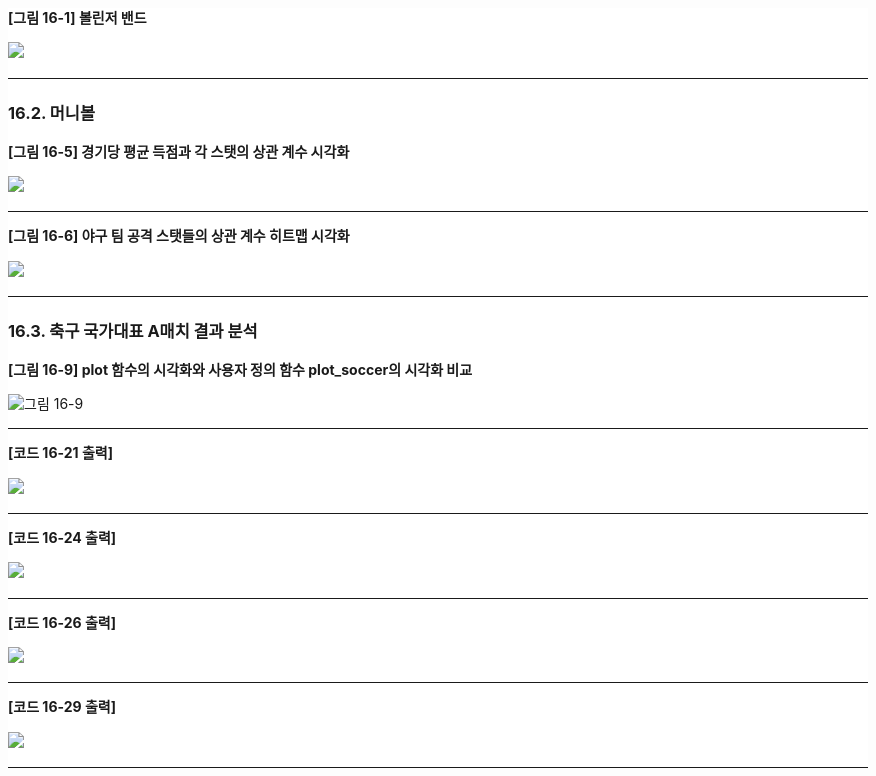 **[그림 16-1] 볼린저 밴드**

<img src=https://i.postimg.cc/8CN2dHt2/image.png, width=600>


---

### 16.2. 머니볼

**[그림 16-5] 경기당 평균 득점과 각 스탯의 상관 계수 시각화**

<img src=https://i.postimg.cc/qRMgF2MY/16-5.jpg, width=600>


---

**[그림 16-6] 야구 팀 공격 스탯들의 상관 계수 히트맵 시각화**

<img src=https://i.postimg.cc/25kRDGRz/16-6.png, width=600>


---

### 16.3. 축구 국가대표 A매치 결과 분석


**[그림 16-9] plot 함수의 시각화와 사용자 정의 함수 plot_soccer의 시각화 비교**

![그림 16-9](https://i.postimg.cc/wjs5HMz5/image.png)

---

**[코드 16-21 출력]**

<img src=https://i.postimg.cc/VNBhFDdV/image.png, width=600>


---

**[코드 16-24 출력]**

<img src=https://i.postimg.cc/L8Ydpthy/image.png, width=600>


---

**[코드 16-26 출력]**

<img src=https://i.postimg.cc/FzL3GThL/image.png, width=600>


---

**[코드 16-29 출력]**

<img src=https://i.postimg.cc/BnxNJn9K/image.png, width=600>


---